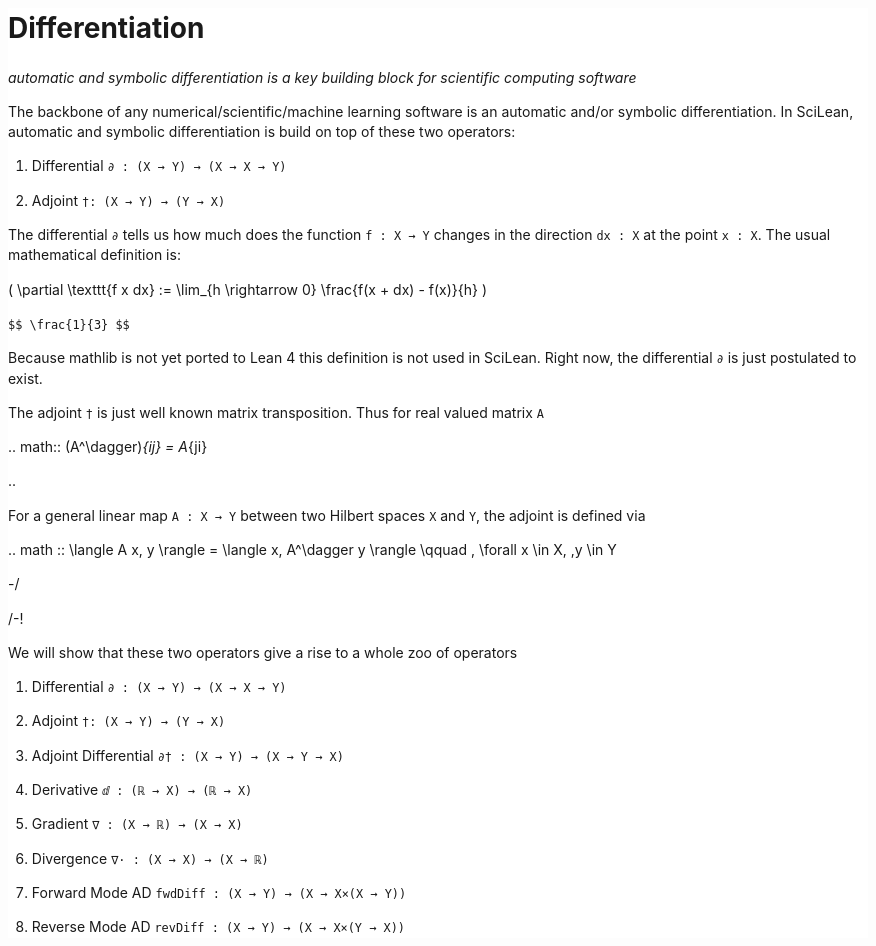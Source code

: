 # Differentiation

*automatic and symbolic differentiation is a key building block for scientific computing software*

The backbone of any numerical/scientific/machine learning software is
an automatic and/or symbolic differentiation. In SciLean, automatic and
symbolic differentiation is build on top of these two operators:

1. Differential `∂ : (X → Y) → (X → X → Y)`

2. Adjoint `†: (X → Y) → (Y → X)`

The differential `∂` tells us how much does the function `f : X → Y`
changes in the direction `dx : X` at the point `x : X`. The usual
mathematical definition is:

\(
  \partial \texttt{f x dx} := \lim_{h \rightarrow 0} \frac{f(x + dx) - f(x)}{h}
\)


`$$ \frac{1}{3} $$`

Because mathlib is not yet ported to Lean 4 this definition is not used
in SciLean. Right now, the differential `∂` is just postulated to exist.


The adjoint `†` is just well known matrix transposition. Thus for real
valued matrix `A`

.. math:: (A^\dagger)_{ij} = A_{ji}

..

For a general linear map `A : X → Y` between two Hilbert spaces `X` and `Y`,
the adjoint is defined via

.. math :: \langle A x, y \rangle = \langle x, A^\dagger y \rangle  \qquad \, \forall x \in X, \,y \in Y

-/

/-!

We will show that these two operators give a rise to a whole zoo of operators

1. Differential `∂ : (X → Y) → (X → X → Y)`

2. Adjoint `†: (X → Y) → (Y → X)`

3. Adjoint Differential `∂† : (X → Y) → (X → Y → X)`

4. Derivative `ⅆ : (ℝ → X) → (ℝ → X)`

5. Gradient `∇ : (X → ℝ) → (X → X)`

6. Divergence `∇· : (X → X) → (X → ℝ)`

7. Forward Mode AD `fwdDiff : (X → Y) → (X → X×(X → Y))`

8. Reverse Mode AD `revDiff : (X → Y) → (X → X×(Y → X))`
